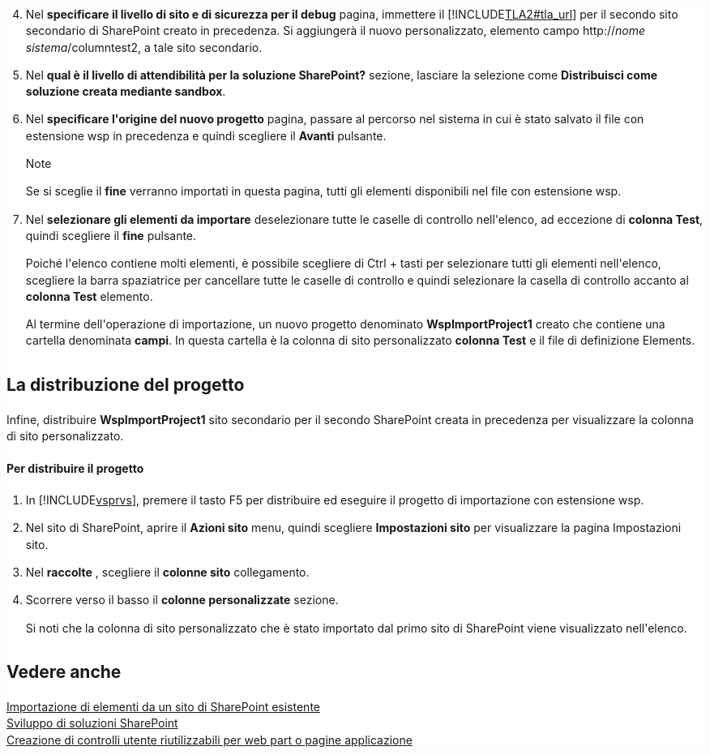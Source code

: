 4.  Nel **specificare il livello di sito e di sicurezza per il debug** pagina, immettere il [!INCLUDE[TLA2#tla_url](../sharepoint/includes/tla2sharptla-url-md.md)] per il secondo sito secondario di SharePoint creato in precedenza. Si aggiungerà il nuovo personalizzato, elemento campo http://*nome sistema*/columntest2, a tale sito secondario.  
  
5.  Nel **qual è il livello di attendibilità per la soluzione SharePoint?** sezione, lasciare la selezione come **Distribuisci come soluzione creata mediante sandbox**.  
  
6.  Nel **specificare l'origine del nuovo progetto** pagina, passare al percorso nel sistema in cui è stato salvato il file con estensione wsp in precedenza e quindi scegliere il **Avanti** pulsante.  
  
    > [!NOTE]  
    >  Se si sceglie il **fine** verranno importati in questa pagina, tutti gli elementi disponibili nel file con estensione wsp.  
  
7.  Nel **selezionare gli elementi da importare** deselezionare tutte le caselle di controllo nell'elenco, ad eccezione di **colonna Test**, quindi scegliere il **fine** pulsante.  
  
     Poiché l'elenco contiene molti elementi, è possibile scegliere di Ctrl + tasti per selezionare tutti gli elementi nell'elenco, scegliere la barra spaziatrice per cancellare tutte le caselle di controllo e quindi selezionare la casella di controllo accanto al **colonna Test** elemento.  
  
     Al termine dell'operazione di importazione, un nuovo progetto denominato **WspImportProject1** creato che contiene una cartella denominata **campi**. In questa cartella è la colonna di sito personalizzato **colonna Test** e il file di definizione Elements.  
  
## <a name="deploying-the-project"></a>La distribuzione del progetto  
 Infine, distribuire **WspImportProject1** sito secondario per il secondo SharePoint creata in precedenza per visualizzare la colonna di sito personalizzato.  
  
#### <a name="to-deploy-the-project"></a>Per distribuire il progetto  
  
1.  In [!INCLUDE[vsprvs](../sharepoint/includes/vsprvs-md.md)], premere il tasto F5 per distribuire ed eseguire il progetto di importazione con estensione wsp.  
  
2.  Nel sito di SharePoint, aprire il **Azioni sito** menu, quindi scegliere **Impostazioni sito** per visualizzare la pagina Impostazioni sito.  
  
3.  Nel **raccolte** , scegliere il **colonne sito** collegamento.  
  
4.  Scorrere verso il basso il **colonne personalizzate** sezione.  
  
     Si noti che la colonna di sito personalizzato che è stato importato dal primo sito di SharePoint viene visualizzato nell'elenco.  
  
## <a name="see-also"></a>Vedere anche  
 [Importazione di elementi da un sito di SharePoint esistente](../sharepoint/importing-items-from-an-existing-sharepoint-site.md)   
 [Sviluppo di soluzioni SharePoint](../sharepoint/developing-sharepoint-solutions.md)   
 [Creazione di controlli utente riutilizzabili per web part o pagine applicazione](../sharepoint/creating-reusable-controls-for-web-parts-or-application-pages.md)  
  
  